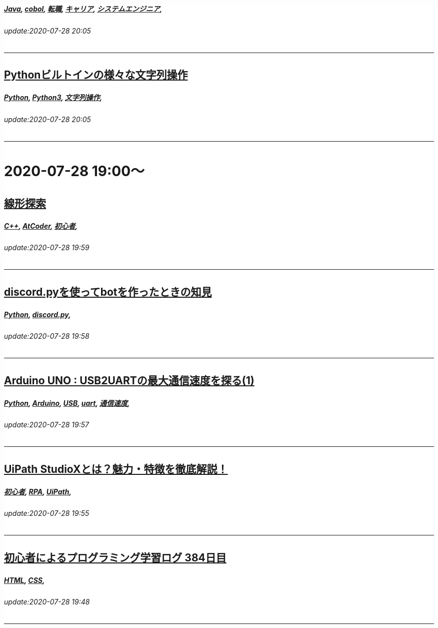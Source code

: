 ##### [Java](https://qiita.com/tags/Java), [cobol](https://qiita.com/tags/cobol), [転職](https://qiita.com/tags/転職), [キャリア](https://qiita.com/tags/キャリア), [システムエンジニア](https://qiita.com/tags/システムエンジニア), 
###### update:2020-07-28 20:05
---
## [Pythonビルトインの様々な文字列操作](https://qiita.com/simonritchie/items/625c55504bffb0a31ebd)
##### [Python](https://qiita.com/tags/Python), [Python3](https://qiita.com/tags/Python3), [文字列操作](https://qiita.com/tags/文字列操作), 
###### update:2020-07-28 20:05
---




# 2020-07-28 19:00～
## [線形探索](https://qiita.com/akilax/items/493655c631eb2f23e4ce)
##### [C++](https://qiita.com/tags/C++), [AtCoder](https://qiita.com/tags/AtCoder), [初心者](https://qiita.com/tags/初心者), 
###### update:2020-07-28 19:59
---
## [discord.pyを使ってbotを作ったときの知見](https://qiita.com/izmktr/items/1bfd71d0c494097d5848)
##### [Python](https://qiita.com/tags/Python), [discord.py](https://qiita.com/tags/discord.py), 
###### update:2020-07-28 19:58
---
## [Arduino UNO : USB2UARTの最大通信速度を探る(1)](https://qiita.com/Nomisugi/items/eb2875fcdeede65d6189)
##### [Python](https://qiita.com/tags/Python), [Arduino](https://qiita.com/tags/Arduino), [USB](https://qiita.com/tags/USB), [uart](https://qiita.com/tags/uart), [通信速度](https://qiita.com/tags/通信速度), 
###### update:2020-07-28 19:57
---
## [UiPath StudioXとは？魅力・特徴を徹底解説！](https://qiita.com/RPAHACK/items/122e6ed536ab373e0671)
##### [初心者](https://qiita.com/tags/初心者), [RPA](https://qiita.com/tags/RPA), [UiPath](https://qiita.com/tags/UiPath), 
###### update:2020-07-28 19:55
---
## [初心者によるプログラミング学習ログ 384日目](https://qiita.com/yudapinokio/items/af9d255e55e839371b19)
##### [HTML](https://qiita.com/tags/HTML), [CSS](https://qiita.com/tags/CSS), 
###### update:2020-07-28 19:48
---